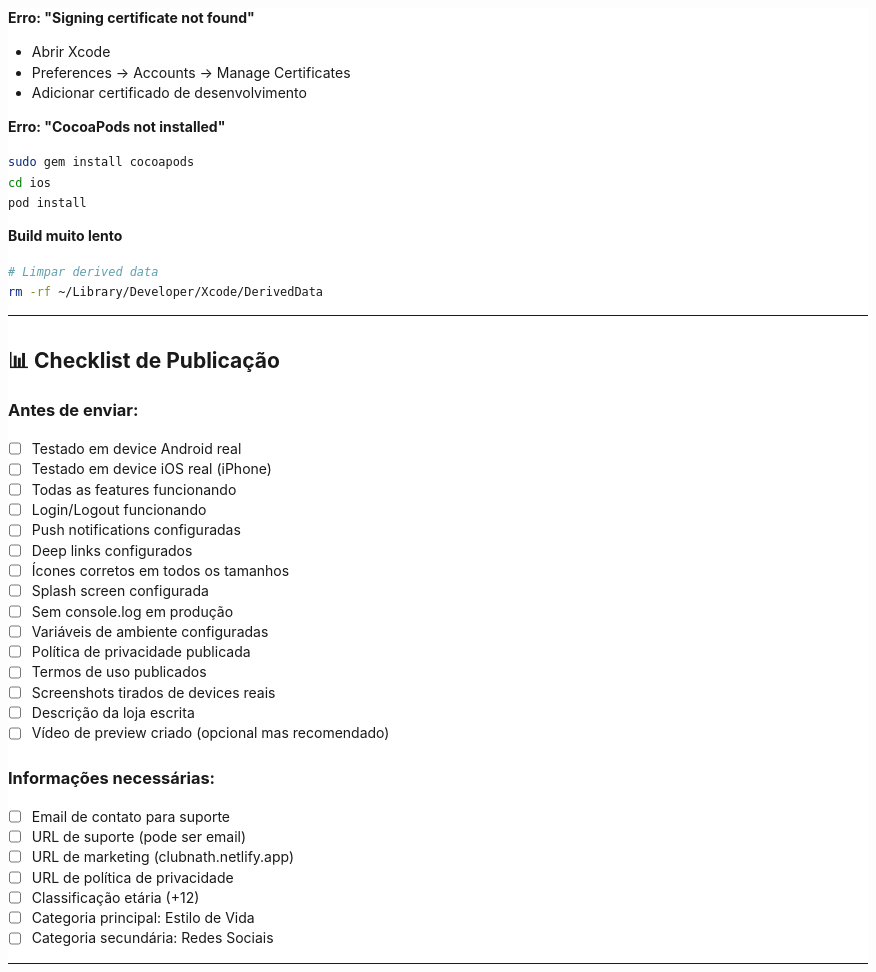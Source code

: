 **Erro: "Signing certificate not found"**

- Abrir Xcode
- Preferences → Accounts → Manage Certificates
- Adicionar certificado de desenvolvimento

**Erro: "CocoaPods not installed"**

```bash
sudo gem install cocoapods
cd ios
pod install
```

**Build muito lento**

```bash
# Limpar derived data
rm -rf ~/Library/Developer/Xcode/DerivedData
```

---

## 📊 Checklist de Publicação

### Antes de enviar:

- [ ] Testado em device Android real
- [ ] Testado em device iOS real (iPhone)
- [ ] Todas as features funcionando
- [ ] Login/Logout funcionando
- [ ] Push notifications configuradas
- [ ] Deep links configurados
- [ ] Ícones corretos em todos os tamanhos
- [ ] Splash screen configurada
- [ ] Sem console.log em produção
- [ ] Variáveis de ambiente configuradas
- [ ] Política de privacidade publicada
- [ ] Termos de uso publicados
- [ ] Screenshots tirados de devices reais
- [ ] Descrição da loja escrita
- [ ] Vídeo de preview criado (opcional mas recomendado)

### Informações necessárias:

- [ ] Email de contato para suporte
- [ ] URL de suporte (pode ser email)
- [ ] URL de marketing (clubnath.netlify.app)
- [ ] URL de política de privacidade
- [ ] Classificação etária (+12)
- [ ] Categoria principal: Estilo de Vida
- [ ] Categoria secundária: Redes Sociais

---
